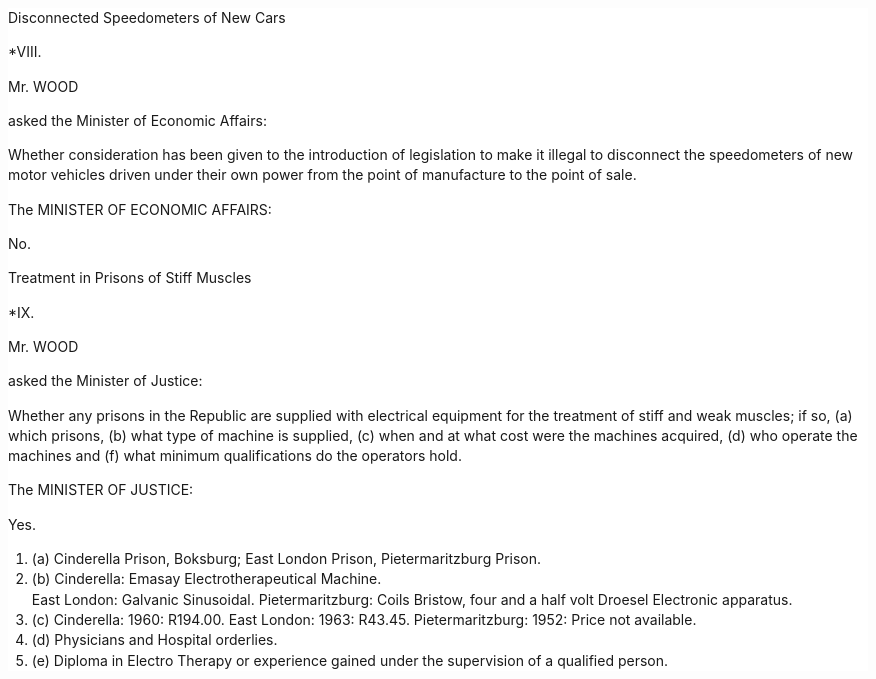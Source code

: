 <heading>Disconnected Speedometers of New Cars</heading>

<question by="#wood" to="#minister_of_economic_affairs">

<num>*VIII.</num>

<from>Mr. WOOD</from>

<p>asked the Minister of Economic Affairs:</p>

<block name="quote">Whether consideration has been given to the introduction of legislation to make it illegal to disconnect the speedometers of new motor vehicles driven under their own power from the point of manufacture to the point of sale.</block>

</question>

<answer by="#minister_of_economic_affairs" to="#wood">

<from>The MINISTER OF ECONOMIC AFFAIRS:</from>

<p>No.</p>

</answer>

</oralStatements>

<oralStatements>

<heading>Treatment in Prisons of Stiff Muscles</heading>

<question by="#wood" to="#the_minister_of_justice">

<num>*IX.</num>

<from>Mr. WOOD</from>

<p>asked the Minister of Justice:</p>

<block name="quote">Whether any prisons in the Republic are supplied with electrical equipment for the treatment of stiff and weak muscles; if so, (a) which prisons, (b) what type of machine is supplied, (c) when and at what cost were the machines acquired, (d) who operate the machines and (f) what minimum qualifications do the operators hold.</block>

</question>

<answer by="#the_minister_of_justice" to="#wood">

<from>The MINISTER OF JUSTICE:</from>

<p>Yes.</p>

<ol>

<li>(a) Cinderella Prison, Boksburg; East London Prison, Pietermaritzburg Prison.</li>

<li>(b) Cinderella: Emasay Electrotherapeutical Machine.<br/>East London: Galvanic Sinusoidal. Pietermaritzburg: Coils Bristow, four and a half volt Droesel Electronic apparatus.</li>

<li>(c) Cinderella: 1960: R194.00. East London: 1963: R43.45. Pietermaritzburg: 1952: Price not available.</li>

<li>(d) Physicians and Hospital orderlies.</li>

<li>(e) Diploma in Electro Therapy or experience gained under the supervision of a qualified person.</li>
